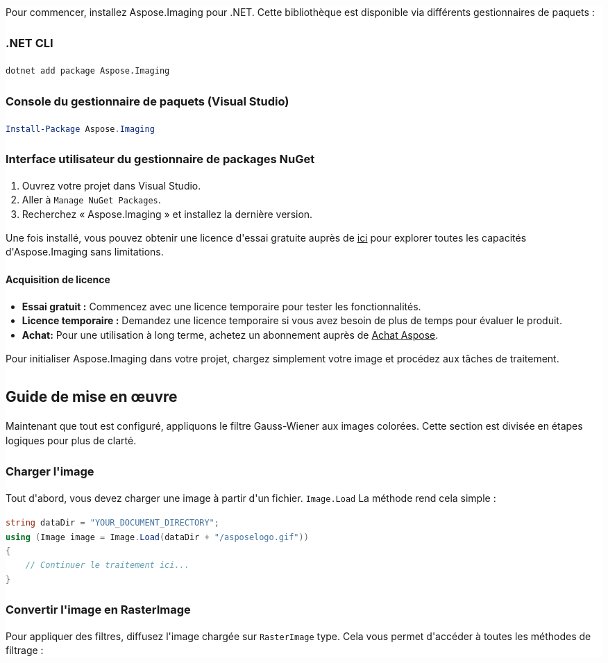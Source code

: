 Pour commencer, installez Aspose.Imaging pour .NET. Cette bibliothèque est disponible via différents gestionnaires de paquets :

### .NET CLI
```bash
dotnet add package Aspose.Imaging
```

### Console du gestionnaire de paquets (Visual Studio)
```powershell
Install-Package Aspose.Imaging
```

### Interface utilisateur du gestionnaire de packages NuGet
1. Ouvrez votre projet dans Visual Studio.
2. Aller à `Manage NuGet Packages`.
3. Recherchez « Aspose.Imaging » et installez la dernière version.

Une fois installé, vous pouvez obtenir une licence d'essai gratuite auprès de [ici](https://releases.aspose.com/imaging/net/) pour explorer toutes les capacités d'Aspose.Imaging sans limitations.

#### Acquisition de licence
- **Essai gratuit :** Commencez avec une licence temporaire pour tester les fonctionnalités.
- **Licence temporaire :** Demandez une licence temporaire si vous avez besoin de plus de temps pour évaluer le produit.
- **Achat:** Pour une utilisation à long terme, achetez un abonnement auprès de [Achat Aspose](https://purchase.aspose.com/buy).

Pour initialiser Aspose.Imaging dans votre projet, chargez simplement votre image et procédez aux tâches de traitement.

## Guide de mise en œuvre

Maintenant que tout est configuré, appliquons le filtre Gauss-Wiener aux images colorées. Cette section est divisée en étapes logiques pour plus de clarté.

### Charger l'image

Tout d'abord, vous devez charger une image à partir d'un fichier. `Image.Load` La méthode rend cela simple :

```csharp
string dataDir = "YOUR_DOCUMENT_DIRECTORY";
using (Image image = Image.Load(dataDir + "/asposelogo.gif"))
{
    // Continuer le traitement ici...
}
```

### Convertir l'image en RasterImage

Pour appliquer des filtres, diffusez l'image chargée sur `RasterImage` type. Cela vous permet d'accéder à toutes les méthodes de filtrage :

